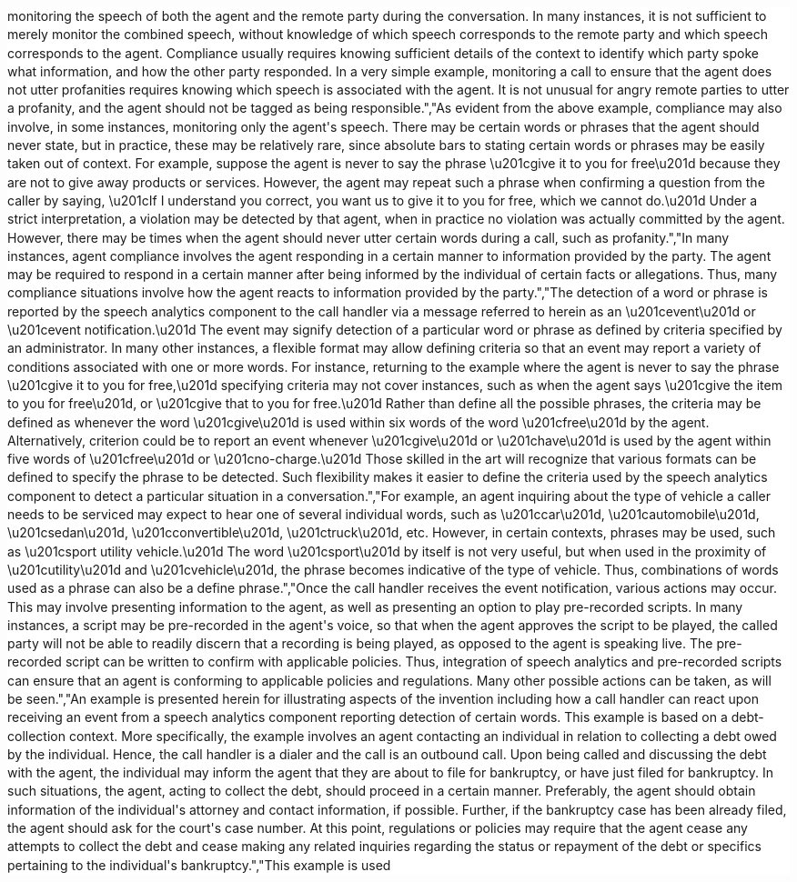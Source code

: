 monitoring the speech of both the agent and the remote party during the conversation. In many instances, it is not sufficient to merely monitor the combined speech, without knowledge of which speech corresponds to the remote party and which speech corresponds to the agent. Compliance usually requires knowing sufficient details of the context to identify which party spoke what information, and how the other party responded. In a very simple example, monitoring a call to ensure that the agent does not utter profanities requires knowing which speech is associated with the agent. It is not unusual for angry remote parties to utter a profanity, and the agent should not be tagged as being responsible.","As evident from the above example, compliance may also involve, in some instances, monitoring only the agent's speech. There may be certain words or phrases that the agent should never state, but in practice, these may be relatively rare, since absolute bars to stating certain words or phrases may be easily taken out of context. For example, suppose the agent is never to say the phrase \u201cgive it to you for free\u201d because they are not to give away products or services. However, the agent may repeat such a phrase when confirming a question from the caller by saying, \u201cIf I understand you correct, you want us to give it to you for free, which we cannot do.\u201d Under a strict interpretation, a violation may be detected by that agent, when in practice no violation was actually committed by the agent. However, there may be times when the agent should never utter certain words during a call, such as profanity.","In many instances, agent compliance involves the agent responding in a certain manner to information provided by the party. The agent may be required to respond in a certain manner after being informed by the individual of certain facts or allegations. Thus, many compliance situations involve how the agent reacts to information provided by the party.","The detection of a word or phrase is reported by the speech analytics component to the call handler via a message referred to herein as an \u201cevent\u201d or \u201cevent notification.\u201d The event may signify detection of a particular word or phrase as defined by criteria specified by an administrator. In many other instances, a flexible format may allow defining criteria so that an event may report a variety of conditions associated with one or more words. For instance, returning to the example where the agent is never to say the phrase \u201cgive it to you for free,\u201d specifying criteria may not cover instances, such as when the agent says \u201cgive the item to you for free\u201d, or \u201cgive that to you for free.\u201d Rather than define all the possible phrases, the criteria may be defined as whenever the word \u201cgive\u201d is used within six words of the word \u201cfree\u201d by the agent. Alternatively, criterion could be to report an event whenever \u201cgive\u201d or \u201chave\u201d is used by the agent within five words of \u201cfree\u201d or \u201cno-charge.\u201d Those skilled in the art will recognize that various formats can be defined to specify the phrase to be detected. Such flexibility makes it easier to define the criteria used by the speech analytics component to detect a particular situation in a conversation.","For example, an agent inquiring about the type of vehicle a caller needs to be serviced may expect to hear one of several individual words, such as \u201ccar\u201d, \u201cautomobile\u201d, \u201csedan\u201d, \u201cconvertible\u201d, \u201ctruck\u201d, etc. However, in certain contexts, phrases may be used, such as \u201csport utility vehicle.\u201d The word \u201csport\u201d by itself is not very useful, but when used in the proximity of \u201cutility\u201d and \u201cvehicle\u201d, the phrase becomes indicative of the type of vehicle. Thus, combinations of words used as a phrase can also be a define phrase.","Once the call handler receives the event notification, various actions may occur. This may involve presenting information to the agent, as well as presenting an option to play pre-recorded scripts. In many instances, a script may be pre-recorded in the agent's voice, so that when the agent approves the script to be played, the called party will not be able to readily discern that a recording is being played, as opposed to the agent is speaking live. The pre-recorded script can be written to confirm with applicable policies. Thus, integration of speech analytics and pre-recorded scripts can ensure that an agent is conforming to applicable policies and regulations. Many other possible actions can be taken, as will be seen.","An example is presented herein for illustrating aspects of the invention including how a call handler can react upon receiving an event from a speech analytics component reporting detection of certain words. This example is based on a debt-collection context. More specifically, the example involves an agent contacting an individual in relation to collecting a debt owed by the individual. Hence, the call handler is a dialer and the call is an outbound call. Upon being called and discussing the debt with the agent, the individual may inform the agent that they are about to file for bankruptcy, or have just filed for bankruptcy. In such situations, the agent, acting to collect the debt, should proceed in a certain manner. Preferably, the agent should obtain information of the individual's attorney and contact information, if possible. Further, if the bankruptcy case has been already filed, the agent should ask for the court's case number. At this point, regulations or policies may require that the agent cease any attempts to collect the debt and cease making any related inquiries regarding the status or repayment of the debt or specifics pertaining to the individual's bankruptcy.","This example is used